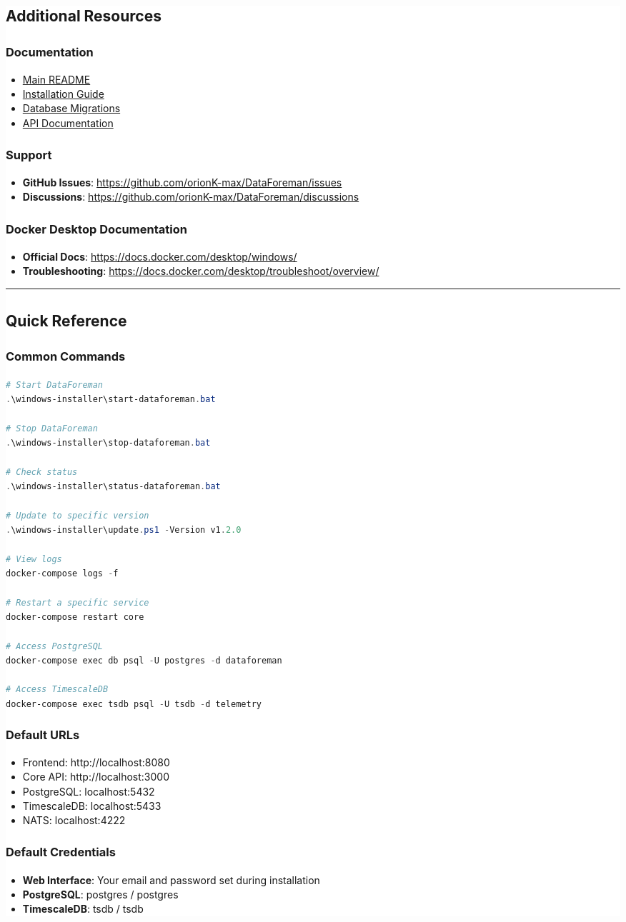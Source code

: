 
## Additional Resources

### Documentation
- [Main README](../README.md)
- [Installation Guide](installation.md)
- [Database Migrations](database-migrations.md)
- [API Documentation](api-registry.md)

### Support
- **GitHub Issues**: https://github.com/orionK-max/DataForeman/issues
- **Discussions**: https://github.com/orionK-max/DataForeman/discussions

### Docker Desktop Documentation
- **Official Docs**: https://docs.docker.com/desktop/windows/
- **Troubleshooting**: https://docs.docker.com/desktop/troubleshoot/overview/

---

## Quick Reference

### Common Commands

```powershell
# Start DataForeman
.\windows-installer\start-dataforeman.bat

# Stop DataForeman
.\windows-installer\stop-dataforeman.bat

# Check status
.\windows-installer\status-dataforeman.bat

# Update to specific version
.\windows-installer\update.ps1 -Version v1.2.0

# View logs
docker-compose logs -f

# Restart a specific service
docker-compose restart core

# Access PostgreSQL
docker-compose exec db psql -U postgres -d dataforeman

# Access TimescaleDB
docker-compose exec tsdb psql -U tsdb -d telemetry
```

### Default URLs
- Frontend: http://localhost:8080
- Core API: http://localhost:3000
- PostgreSQL: localhost:5432
- TimescaleDB: localhost:5433
- NATS: localhost:4222

### Default Credentials
- **Web Interface**: Your email and password set during installation
- **PostgreSQL**: postgres / postgres
- **TimescaleDB**: tsdb / tsdb
